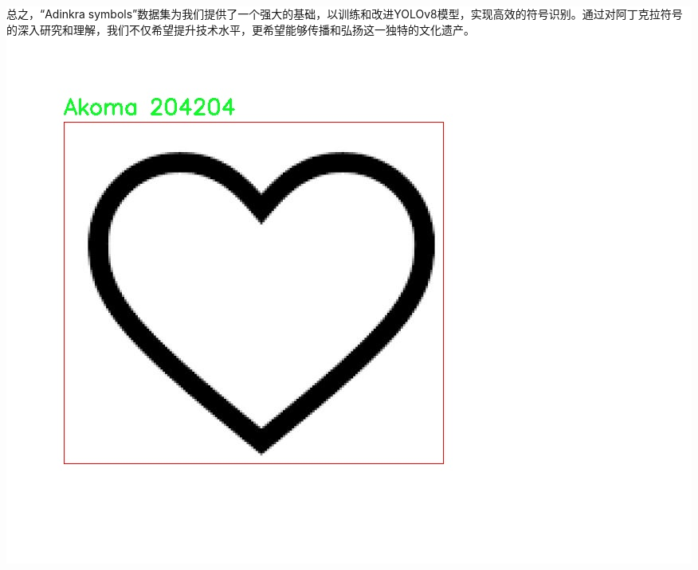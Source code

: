 总之，“Adinkra symbols”数据集为我们提供了一个强大的基础，以训练和改进YOLOv8模型，实现高效的符号识别。通过对阿丁克拉符号的深入研究和理解，我们不仅希望提升技术水平，更希望能够传播和弘扬这一独特的文化遗产。

![4.png](4.png)
